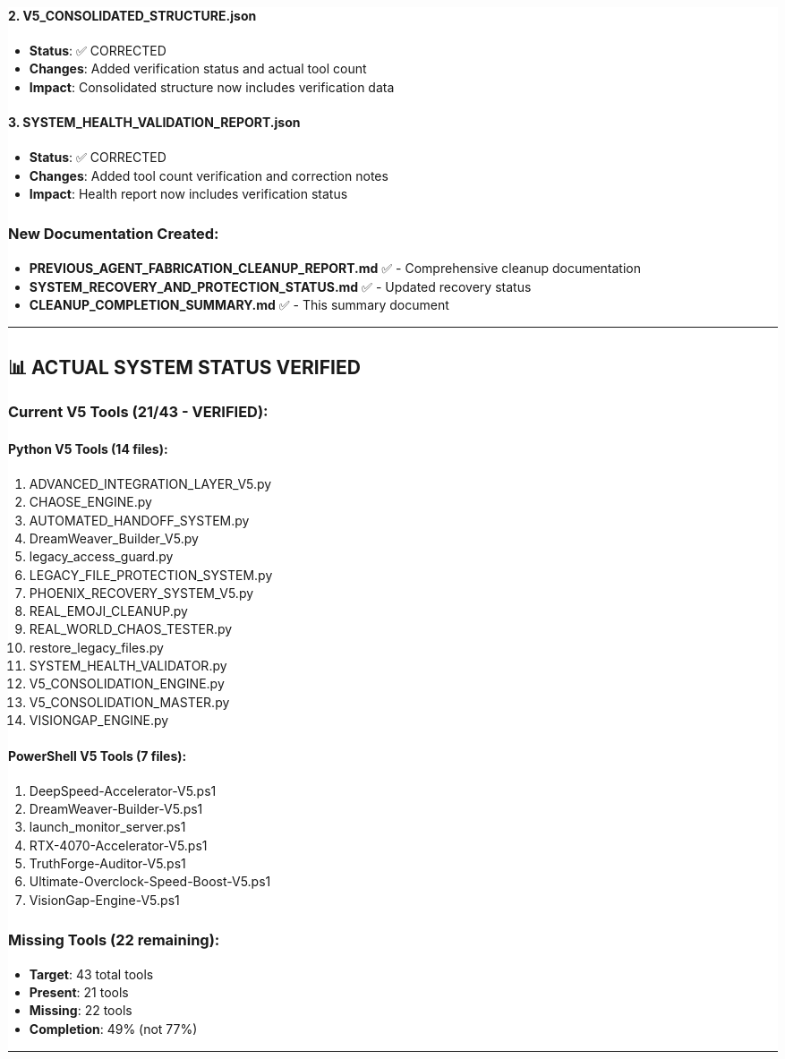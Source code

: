 #### **2. V5_CONSOLIDATED_STRUCTURE.json**
- **Status**: ✅ CORRECTED
- **Changes**: Added verification status and actual tool count
- **Impact**: Consolidated structure now includes verification data

#### **3. SYSTEM_HEALTH_VALIDATION_REPORT.json**
- **Status**: ✅ CORRECTED
- **Changes**: Added tool count verification and correction notes
- **Impact**: Health report now includes verification status

### **New Documentation Created:**
- **PREVIOUS_AGENT_FABRICATION_CLEANUP_REPORT.md** ✅ - Comprehensive cleanup documentation
- **SYSTEM_RECOVERY_AND_PROTECTION_STATUS.md** ✅ - Updated recovery status
- **CLEANUP_COMPLETION_SUMMARY.md** ✅ - This summary document

---

## 📊 ACTUAL SYSTEM STATUS VERIFIED

### **Current V5 Tools (21/43 - VERIFIED):**

#### **Python V5 Tools (14 files):**
1. ADVANCED_INTEGRATION_LAYER_V5.py
2. CHAOSE_ENGINE.py
3. AUTOMATED_HANDOFF_SYSTEM.py
4. DreamWeaver_Builder_V5.py
5. legacy_access_guard.py
6. LEGACY_FILE_PROTECTION_SYSTEM.py
7. PHOENIX_RECOVERY_SYSTEM_V5.py
8. REAL_EMOJI_CLEANUP.py
9. REAL_WORLD_CHAOS_TESTER.py
10. restore_legacy_files.py
11. SYSTEM_HEALTH_VALIDATOR.py
12. V5_CONSOLIDATION_ENGINE.py
13. V5_CONSOLIDATION_MASTER.py
14. VISIONGAP_ENGINE.py

#### **PowerShell V5 Tools (7 files):**
1. DeepSpeed-Accelerator-V5.ps1
2. DreamWeaver-Builder-V5.ps1
3. launch_monitor_server.ps1
4. RTX-4070-Accelerator-V5.ps1
5. TruthForge-Auditor-V5.ps1
6. Ultimate-Overclock-Speed-Boost-V5.ps1
7. VisionGap-Engine-V5.ps1

### **Missing Tools (22 remaining):**
- **Target**: 43 total tools
- **Present**: 21 tools
- **Missing**: 22 tools
- **Completion**: 49% (not 77%)

---
